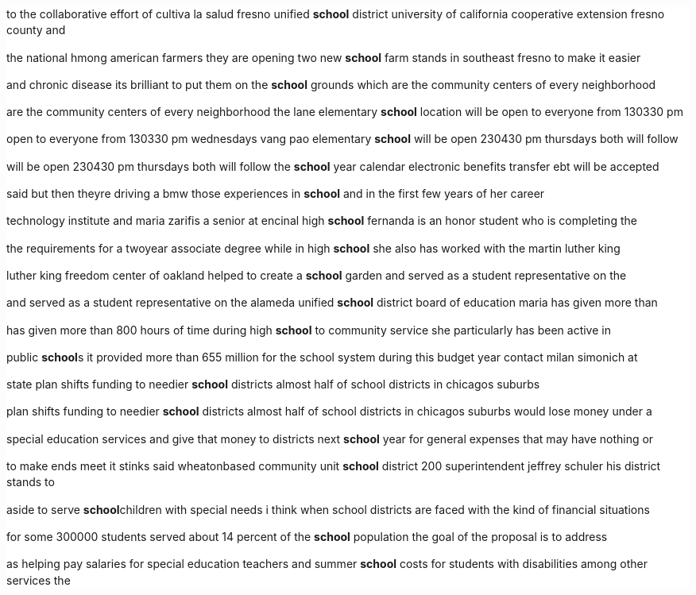 to the collaborative effort of cultiva la salud fresno unified **school** district university of california cooperative extension fresno county and

the national hmong american farmers they are opening two new **school** farm stands in southeast fresno to make it easier

and chronic disease its brilliant to put them on the **school** grounds which are the community centers of every neighborhood

are the community centers of every neighborhood the lane elementary **school** location will be open to everyone from 130330 pm

open to everyone from 130330 pm wednesdays vang pao elementary **school** will be open 230430 pm thursdays both will follow

will be open 230430 pm thursdays both will follow the **school** year calendar electronic benefits transfer ebt will be accepted

said but then theyre driving a bmw those experiences in **school** and in the first few years of her career

technology institute and maria zarifis a senior at encinal high **school** fernanda is an honor student who is completing the

the requirements for a twoyear associate degree while in high **school** she also has worked with the martin luther king

luther king freedom center of oakland helped to create a **school** garden and served as a student representative on the

and served as a student representative on the alameda unified **school** district board of education maria has given more than

has given more than 800 hours of time during high **school** to community service she particularly has been active in

public **school**s it provided more than 655 million for the school system during this budget year contact milan simonich at

state plan shifts funding to needier **school** districts almost half of school districts in chicagos suburbs

plan shifts funding to needier **school** districts almost half of school districts in chicagos suburbs would lose money under a

special education services and give that money to districts next **school** year for general expenses that may have nothing or

to make ends meet it stinks said wheatonbased community unit **school** district 200 superintendent jeffrey schuler his district stands to

aside to serve **school**children with special needs i think when school districts are faced with the kind of financial situations

for some 300000 students served about 14 percent of the **school** population the goal of the proposal is to address

as helping pay salaries for special education teachers and summer **school** costs for students with disabilities among other services the
